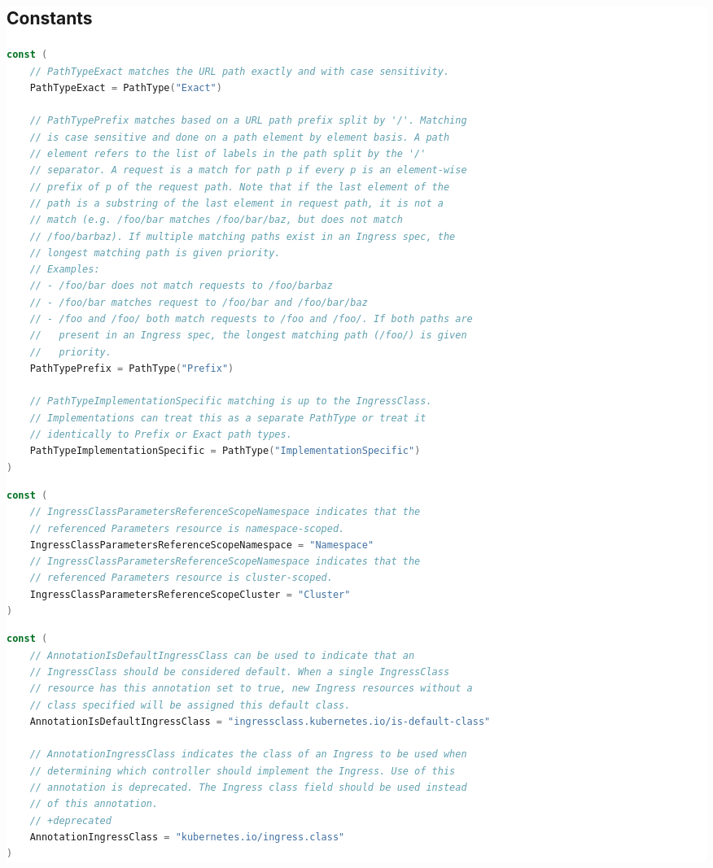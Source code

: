 
## Constants

```go
const (
    // PathTypeExact matches the URL path exactly and with case sensitivity.
    PathTypeExact = PathType("Exact")

    // PathTypePrefix matches based on a URL path prefix split by '/'. Matching
    // is case sensitive and done on a path element by element basis. A path
    // element refers to the list of labels in the path split by the '/'
    // separator. A request is a match for path p if every p is an element-wise
    // prefix of p of the request path. Note that if the last element of the
    // path is a substring of the last element in request path, it is not a
    // match (e.g. /foo/bar matches /foo/bar/baz, but does not match
    // /foo/barbaz). If multiple matching paths exist in an Ingress spec, the
    // longest matching path is given priority.
    // Examples:
    // - /foo/bar does not match requests to /foo/barbaz
    // - /foo/bar matches request to /foo/bar and /foo/bar/baz
    // - /foo and /foo/ both match requests to /foo and /foo/. If both paths are
    //   present in an Ingress spec, the longest matching path (/foo/) is given
    //   priority.
    PathTypePrefix = PathType("Prefix")

    // PathTypeImplementationSpecific matching is up to the IngressClass.
    // Implementations can treat this as a separate PathType or treat it
    // identically to Prefix or Exact path types.
    PathTypeImplementationSpecific = PathType("ImplementationSpecific")
)
```

```go
const (
    // IngressClassParametersReferenceScopeNamespace indicates that the
    // referenced Parameters resource is namespace-scoped.
    IngressClassParametersReferenceScopeNamespace = "Namespace"
    // IngressClassParametersReferenceScopeNamespace indicates that the
    // referenced Parameters resource is cluster-scoped.
    IngressClassParametersReferenceScopeCluster = "Cluster"
)
```

```go
const (
    // AnnotationIsDefaultIngressClass can be used to indicate that an
    // IngressClass should be considered default. When a single IngressClass
    // resource has this annotation set to true, new Ingress resources without a
    // class specified will be assigned this default class.
    AnnotationIsDefaultIngressClass = "ingressclass.kubernetes.io/is-default-class"

    // AnnotationIngressClass indicates the class of an Ingress to be used when
    // determining which controller should implement the Ingress. Use of this
    // annotation is deprecated. The Ingress class field should be used instead
    // of this annotation.
    // +deprecated
    AnnotationIngressClass = "kubernetes.io/ingress.class"
)
```
